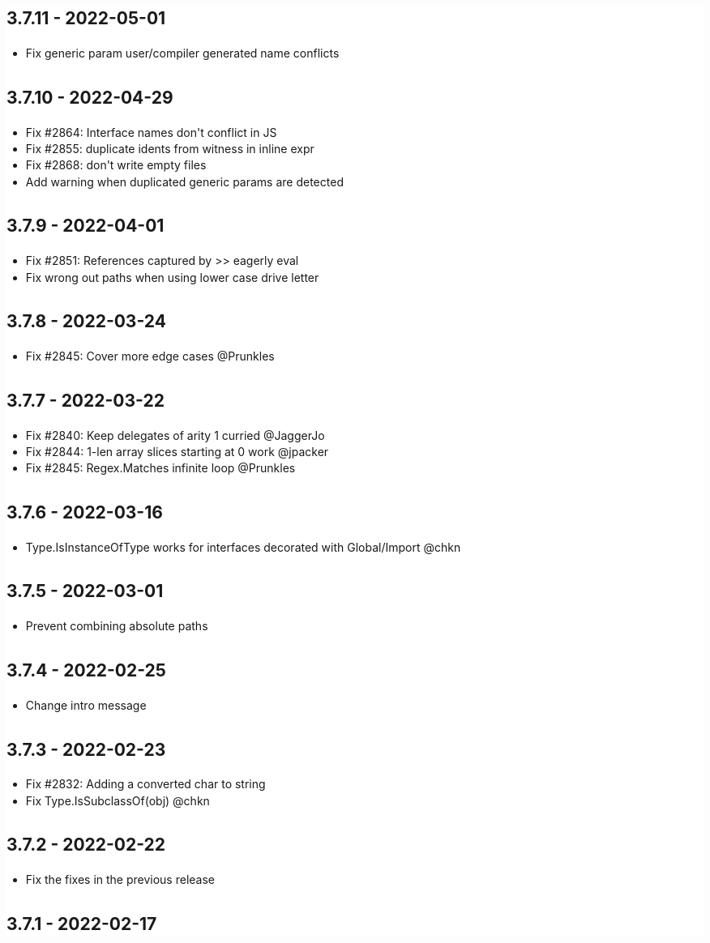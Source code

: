 ## 3.7.11 - 2022-05-01

* Fix generic param user/compiler generated name conflicts

## 3.7.10 - 2022-04-29

* Fix #2864: Interface names don't conflict in JS
* Fix #2855: duplicate idents from witness in inline expr
* Fix #2868: don't write empty files
* Add warning when duplicated generic params are detected

## 3.7.9 - 2022-04-01

* Fix #2851: References captured by >> eagerly eval
* Fix wrong out paths when using lower case drive letter

## 3.7.8 - 2022-03-24

* Fix #2845: Cover more edge cases @Prunkles

## 3.7.7 - 2022-03-22

* Fix #2840: Keep delegates of arity 1 curried @JaggerJo
* Fix #2844: 1-len array slices starting at 0 work @jpacker
* Fix #2845: Regex.Matches infinite loop @Prunkles

## 3.7.6 - 2022-03-16

* Type.IsInstanceOfType works for interfaces decorated with Global/Import @chkn

## 3.7.5 - 2022-03-01

* Prevent combining absolute paths

## 3.7.4 - 2022-02-25

* Change intro message

## 3.7.3 - 2022-02-23

* Fix #2832: Adding a converted char to string
* Fix Type.IsSubclassOf(obj) @chkn

## 3.7.2 - 2022-02-22

* Fix the fixes in the previous release

## 3.7.1 - 2022-02-17
